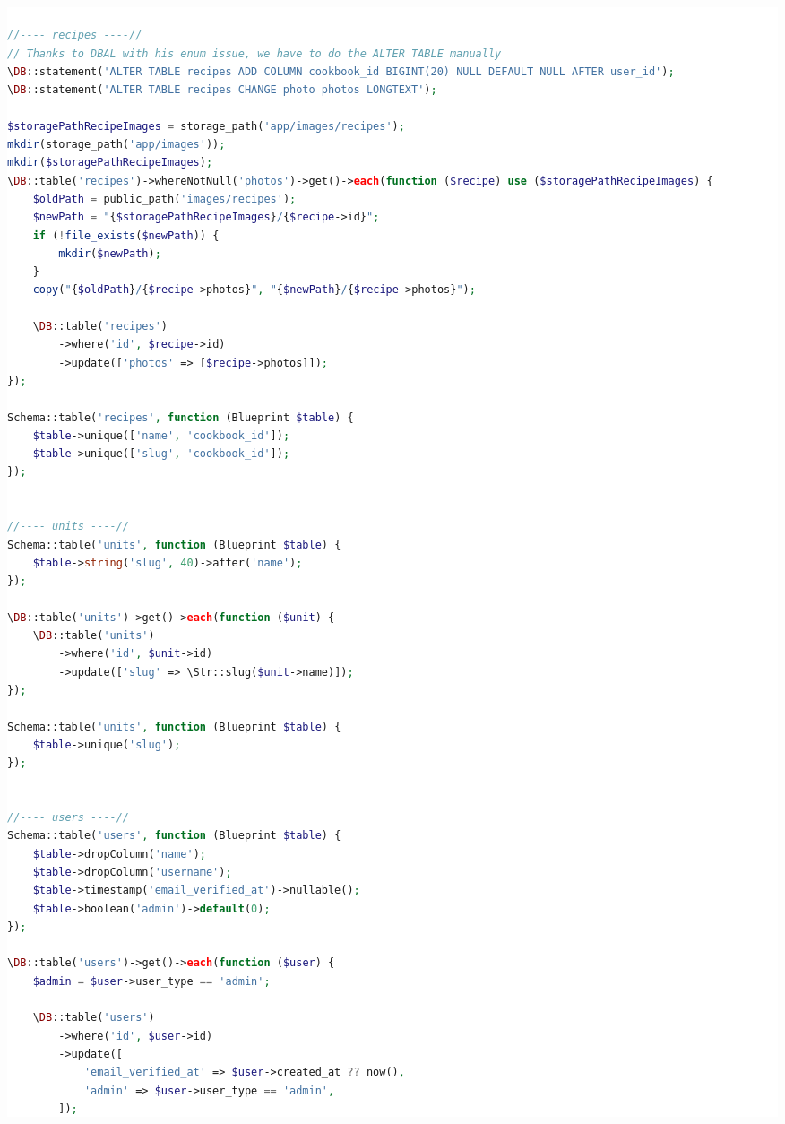 ```php

//---- recipes ----//
// Thanks to DBAL with his enum issue, we have to do the ALTER TABLE manually
\DB::statement('ALTER TABLE recipes ADD COLUMN cookbook_id BIGINT(20) NULL DEFAULT NULL AFTER user_id');
\DB::statement('ALTER TABLE recipes CHANGE photo photos LONGTEXT');

$storagePathRecipeImages = storage_path('app/images/recipes');
mkdir(storage_path('app/images'));
mkdir($storagePathRecipeImages);
\DB::table('recipes')->whereNotNull('photos')->get()->each(function ($recipe) use ($storagePathRecipeImages) {
    $oldPath = public_path('images/recipes');
    $newPath = "{$storagePathRecipeImages}/{$recipe->id}";
    if (!file_exists($newPath)) {
        mkdir($newPath);
    }
    copy("{$oldPath}/{$recipe->photos}", "{$newPath}/{$recipe->photos}");

    \DB::table('recipes')
        ->where('id', $recipe->id)
        ->update(['photos' => [$recipe->photos]]);
});

Schema::table('recipes', function (Blueprint $table) {
    $table->unique(['name', 'cookbook_id']);
    $table->unique(['slug', 'cookbook_id']);
});


//---- units ----//
Schema::table('units', function (Blueprint $table) {
    $table->string('slug', 40)->after('name');
});

\DB::table('units')->get()->each(function ($unit) {
    \DB::table('units')
        ->where('id', $unit->id)
        ->update(['slug' => \Str::slug($unit->name)]);
});

Schema::table('units', function (Blueprint $table) {
    $table->unique('slug');
});


//---- users ----//
Schema::table('users', function (Blueprint $table) {
    $table->dropColumn('name');
    $table->dropColumn('username');
    $table->timestamp('email_verified_at')->nullable();
    $table->boolean('admin')->default(0);
});

\DB::table('users')->get()->each(function ($user) {
    $admin = $user->user_type == 'admin';

    \DB::table('users')
        ->where('id', $user->id)
        ->update([
            'email_verified_at' => $user->created_at ?? now(),
            'admin' => $user->user_type == 'admin',
        ]);
```